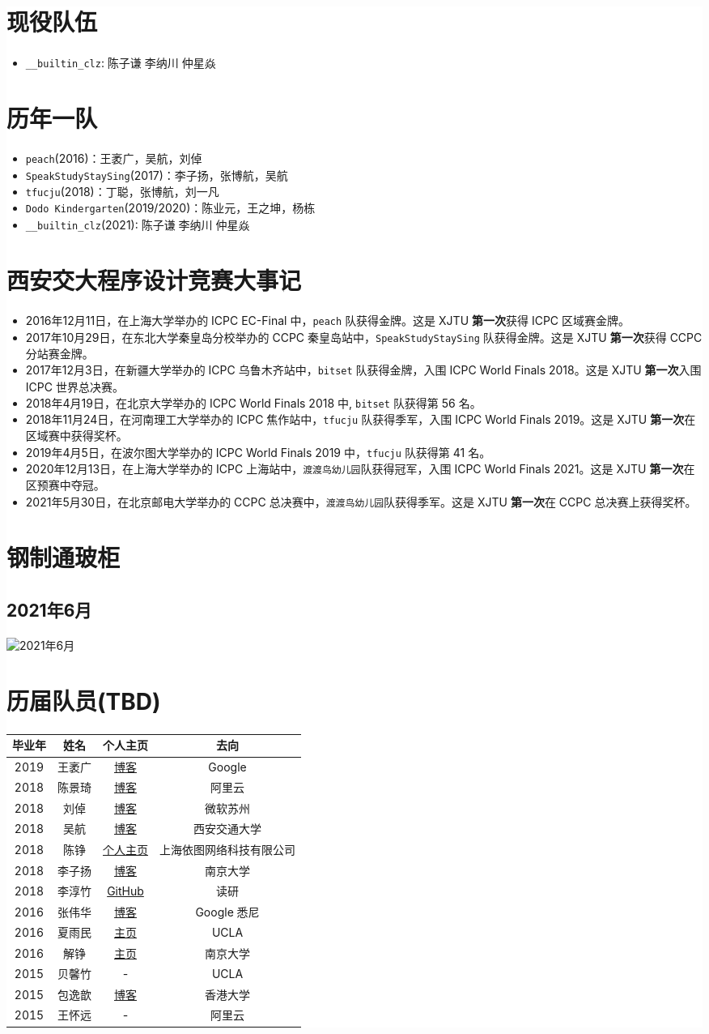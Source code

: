 # 现役队伍

- `__builtin_clz`: 陈子谦 李纳川 仲星焱

# 历年一队

- `peach`(2016)：王袤广，吴航，刘倬
- `SpeakStudyStaySing`(2017)：李子扬，张博航，吴航
- `tfucju`(2018)：丁聪，张博航，刘一凡
- `Dodo Kindergarten`(2019/2020)：陈业元，王之坤，杨栋
- `__builtin_clz`(2021): 陈子谦 李纳川 仲星焱

# 西安交大程序设计竞赛大事记

- 2016年12月11日，在上海大学举办的 ICPC EC-Final 中，`peach` 队获得金牌。这是 XJTU  **第一次**获得 ICPC 区域赛金牌。
- 2017年10月29日，在东北大学秦皇岛分校举办的 CCPC 秦皇岛站中，`SpeakStudyStaySing` 队获得金牌。这是 XJTU **第一次**获得 CCPC 分站赛金牌。
- 2017年12月3日，在新疆大学举办的 ICPC 乌鲁木齐站中，`bitset` 队获得金牌，入围 ICPC World Finals 2018。这是 XJTU **第一次**入围 ICPC 世界总决赛。
- 2018年4月19日，在北京大学举办的 ICPC World Finals 2018 中, `bitset` 队获得第 56 名。
- 2018年11月24日，在河南理工大学举办的 ICPC 焦作站中，`tfucju` 队获得季军，入围 ICPC World Finals 2019。这是 XJTU **第一次**在区域赛中获得奖杯。
- 2019年4月5日，在波尔图大学举办的 ICPC World Finals 2019 中，`tfucju` 队获得第 41 名。
- 2020年12月13日，在上海大学举办的 ICPC 上海站中，`渡渡鸟幼儿园`队获得冠军，入围 ICPC World Finals 2021。这是 XJTU **第一次**在区预赛中夺冠。
- 2021年5月30日，在北京邮电大学举办的 CCPC 总决赛中，`渡渡鸟幼儿园`队获得季军。这是 XJTU **第一次**在 CCPC 总决赛上获得奖杯。

# 钢制通玻柜

## 2021年6月

![2021年6月](https://board.xjtuicpc.com/images/status.jpg)


# 历届队员(TBD)

| 毕业年       | 姓名           |个人主页                                   | 去向               |
|:------------:|:--------------:|:---------------------------------------:|:-----------------:|
| 2019         | 王袤广         | [博客](http://xjtumg.me)                 | Google           |
| 2018         | 陈景琦         | [博客](http://192217.space)              |阿里云|
|2018|刘倬|[博客](http://www.caesium.space)|微软苏州|
|2018|吴航|[博客](http://www.nike0good.com)|西安交通大学|
|2018|陈铮|[个人主页](https://www.linkedin.com/in/zccz14)|上海依图网络科技有限公司|
|2018|李子扬|[博客](http://liziyang.space)|南京大学|
|2018|李淳竹|[GitHub](https://github.com/lichunzhu)|读研|
| 2016         | 张伟华         | [博客](http://www.plypy.com)             |  Google 悉尼       |
| 2016         | 夏雨民         | [主页](https://irl.cs.ucla.edu/~yumin/)  |  UCLA       |
| 2016         | 解铮           | [主页](http://lamda.nju.edu.cn/xiez)     |  南京大学          |
|2015|贝馨竹|-|UCLA|
|2015|包逸歆|[博客](http://blog.csdn.net/ihsin)|香港大学|
|2015|王怀远|-|阿里云|